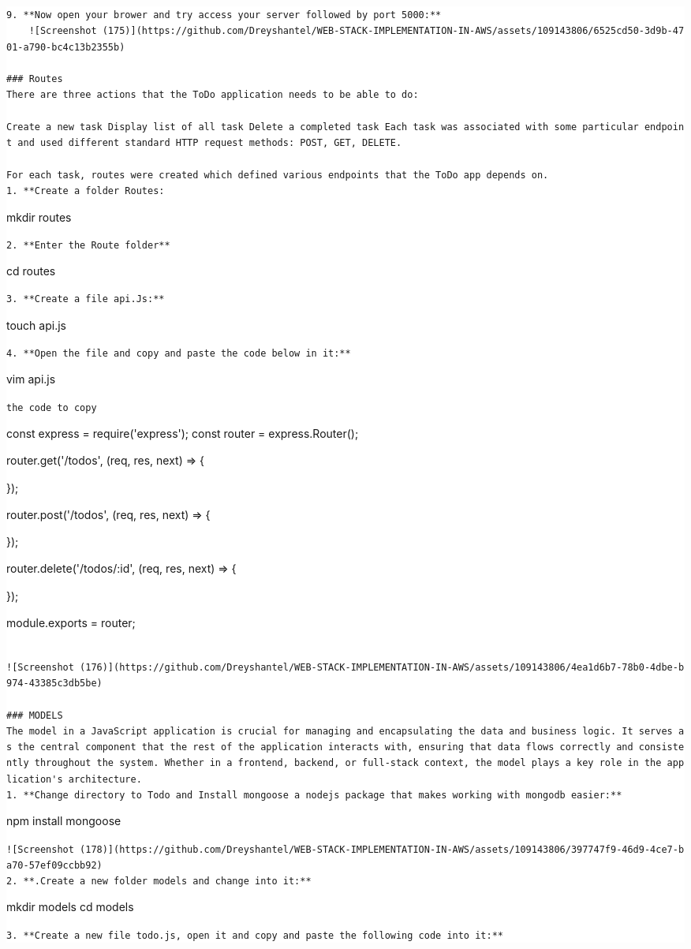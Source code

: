 ```
9. **Now open your brower and try access your server followed by port 5000:**
    ![Screenshot (175)](https://github.com/Dreyshantel/WEB-STACK-IMPLEMENTATION-IN-AWS/assets/109143806/6525cd50-3d9b-4701-a790-bc4c13b2355b)

### Routes
There are three actions that the ToDo application needs to be able to do:

Create a new task Display list of all task Delete a completed task Each task was associated with some particular endpoint and used different standard HTTP request methods: POST, GET, DELETE.

For each task, routes were created which defined various endpoints that the ToDo app depends on. 
1. **Create a folder Routes:
   ```
   mkdir routes
   ```
2. **Enter the Route folder**
   ```
   cd routes
   ```
3. **Create a file api.Js:**
   ```
   touch api.js
   ```
4. **Open the file and copy and paste the code below in it:**
   ```
   vim api.js
   ```
the code to copy
```
const express = require('express');
const router = express.Router();

router.get('/todos', (req, res, next) => {

});

router.post('/todos', (req, res, next) => {

});

router.delete('/todos/:id', (req, res, next) => {

});

module.exports = router;
```

![Screenshot (176)](https://github.com/Dreyshantel/WEB-STACK-IMPLEMENTATION-IN-AWS/assets/109143806/4ea1d6b7-78b0-4dbe-b974-43385c3db5be)

### MODELS
The model in a JavaScript application is crucial for managing and encapsulating the data and business logic. It serves as the central component that the rest of the application interacts with, ensuring that data flows correctly and consistently throughout the system. Whether in a frontend, backend, or full-stack context, the model plays a key role in the application's architecture.
1. **Change directory to Todo and Install mongoose a nodejs package that makes working with mongodb easier:**
   ```
   npm install mongoose
   ```
   ![Screenshot (178)](https://github.com/Dreyshantel/WEB-STACK-IMPLEMENTATION-IN-AWS/assets/109143806/397747f9-46d9-4ce7-ba70-57ef09ccbb92)
2. **.Create a new folder models and change into it:**
   ```
   mkdir models
   cd models
   ```
3. **Create a new file todo.js, open it and copy and paste the following code into it:**
   ```